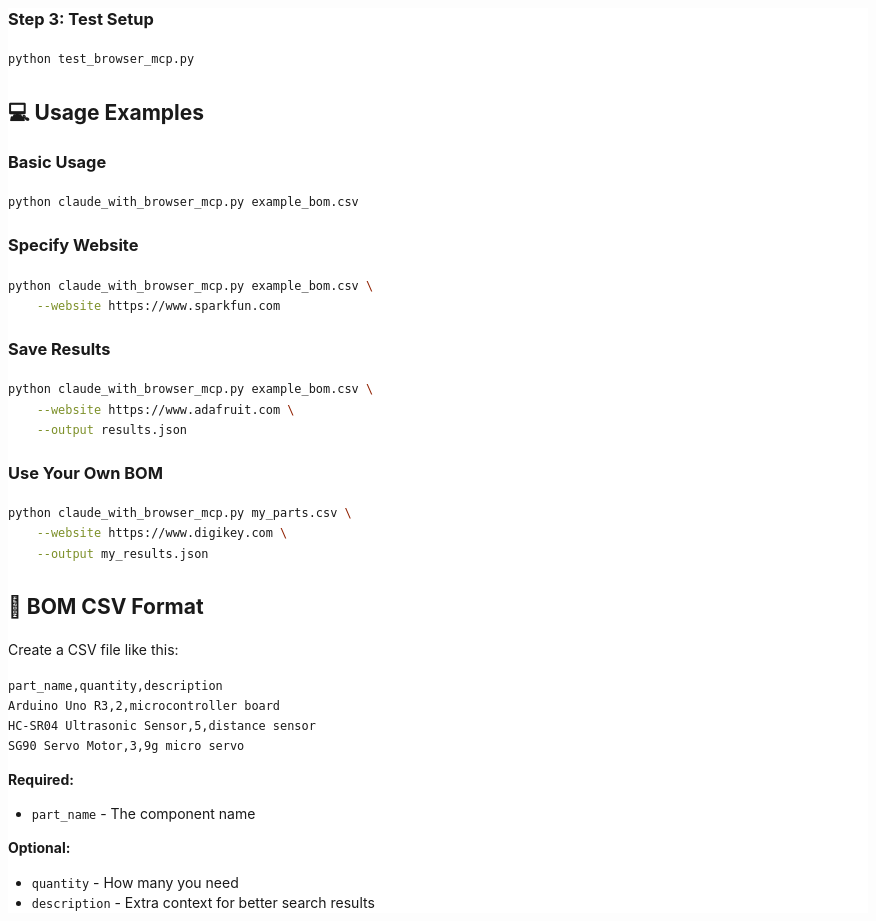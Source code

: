 ### Step 3: Test Setup

```bash
python test_browser_mcp.py
```

## 💻 Usage Examples

### Basic Usage

```bash
python claude_with_browser_mcp.py example_bom.csv
```

### Specify Website

```bash
python claude_with_browser_mcp.py example_bom.csv \
    --website https://www.sparkfun.com
```

### Save Results

```bash
python claude_with_browser_mcp.py example_bom.csv \
    --website https://www.adafruit.com \
    --output results.json
```

### Use Your Own BOM

```bash
python claude_with_browser_mcp.py my_parts.csv \
    --website https://www.digikey.com \
    --output my_results.json
```

## 📄 BOM CSV Format

Create a CSV file like this:

```csv
part_name,quantity,description
Arduino Uno R3,2,microcontroller board
HC-SR04 Ultrasonic Sensor,5,distance sensor
SG90 Servo Motor,3,9g micro servo
```

**Required:**
- `part_name` - The component name

**Optional:**
- `quantity` - How many you need
- `description` - Extra context for better search results
